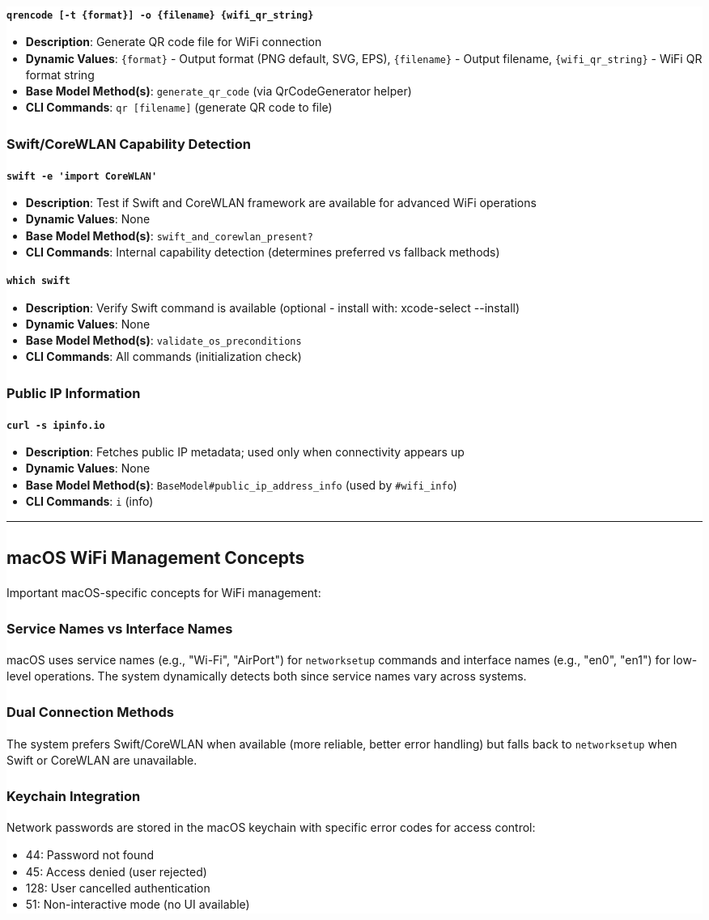 **`qrencode [-t {format}] -o {filename} {wifi_qr_string}`**
- **Description**: Generate QR code file for WiFi connection
- **Dynamic Values**: `{format}` - Output format (PNG default, SVG, EPS), `{filename}` - Output filename, `{wifi_qr_string}` - WiFi QR format string
- **Base Model Method(s)**: `generate_qr_code` (via QrCodeGenerator helper)
- **CLI Commands**: `qr [filename]` (generate QR code to file)

### Swift/CoreWLAN Capability Detection

**`swift -e 'import CoreWLAN'`**
- **Description**: Test if Swift and CoreWLAN framework are available for advanced WiFi operations
- **Dynamic Values**: None
- **Base Model Method(s)**: `swift_and_corewlan_present?`
- **CLI Commands**: Internal capability detection (determines preferred vs fallback methods)

**`which swift`**
- **Description**: Verify Swift command is available (optional - install with: xcode-select --install)
- **Dynamic Values**: None
- **Base Model Method(s)**: `validate_os_preconditions`
- **CLI Commands**: All commands (initialization check)

### Public IP Information

**`curl -s ipinfo.io`**
- **Description**: Fetches public IP metadata; used only when connectivity appears up
- **Dynamic Values**: None
- **Base Model Method(s)**: `BaseModel#public_ip_address_info` (used by `#wifi_info`)
- **CLI Commands**: `i` (info)

---

## macOS WiFi Management Concepts

Important macOS-specific concepts for WiFi management:

### Service Names vs Interface Names
macOS uses service names (e.g., "Wi-Fi", "AirPort") for `networksetup` commands and interface names (e.g., "en0", "en1") for low-level operations. The system dynamically detects both since service names vary across systems.

### Dual Connection Methods
The system prefers Swift/CoreWLAN when available (more reliable, better error handling) but falls back to `networksetup` when Swift or CoreWLAN are unavailable.

### Keychain Integration
Network passwords are stored in the macOS keychain with specific error codes for access control:
- 44: Password not found
- 45: Access denied (user rejected)
- 128: User cancelled authentication
- 51: Non-interactive mode (no UI available)
